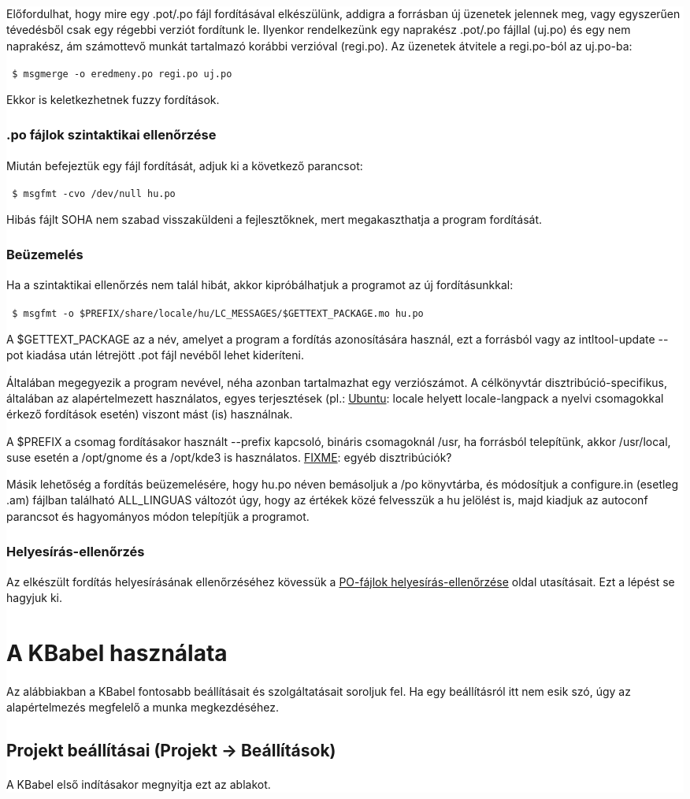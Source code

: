 Előfordulhat, hogy mire egy .pot/.po fájl fordításával elkészülünk, addigra a forrásban új üzenetek jelennek meg, vagy egyszerűen tévedésből csak egy régebbi verziót fordítunk le. Ilyenkor rendelkezünk egy naprakész .pot/.po fájllal (uj.po) és egy nem naprakész, ám számottevő munkát tartalmazó korábbi verzióval (regi.po). Az üzenetek átvitele a regi.po-ból az uj.po-ba:

` $ msgmerge -o eredmeny.po regi.po uj.po`

Ekkor is keletkezhetnek fuzzy fordítások.

### .po fájlok szintaktikai ellenőrzése

Miután befejeztük egy fájl fordítását, adjuk ki a következő parancsot:

` $ msgfmt -cvo /dev/null hu.po`

Hibás fájlt SOHA nem szabad visszaküldeni a fejlesztőknek, mert megakaszthatja a program fordítását.

### Beüzemelés

Ha a szintaktikai ellenőrzés nem talál hibát, akkor kipróbálhatjuk a programot az új fordításunkkal:

` $ msgfmt -o $PREFIX/share/locale/hu/LC_MESSAGES/$GETTEXT_PACKAGE.mo hu.po`

A $GETTEXT\_PACKAGE az a név, amelyet a program a fordítás azonosítására használ, ezt a forrásból vagy az intltool-update --pot kiadása után létrejött .pot fájl nevéből lehet kideríteni.

Általában megegyezik a program nevével, néha azonban tartalmazhat egy verziószámot. A célkönyvtár disztribúció-specifikus, általában az alapértelmezett használatos, egyes terjesztések (pl.: [Ubuntu](Ubuntu "wikilink"): locale helyett locale-langpack a nyelvi csomagokkal érkező fordítások esetén) viszont mást (is) használnak.

A $PREFIX a csomag fordításakor használt --prefix kapcsoló, bináris csomagoknál /usr, ha forrásból telepítünk, akkor /usr/local, suse esetén a /opt/gnome és a /opt/kde3 is használatos. [FIXME](FIXME "wikilink"): egyéb disztribúciók?

Másik lehetőség a fordítás beüzemelésére, hogy hu.po néven bemásoljuk a /po könyvtárba, és módosítjuk a configure.in (esetleg .am) fájlban található ALL\_LINGUAS változót úgy, hogy az értékek közé felvesszük a hu jelölést is, majd kiadjuk az autoconf parancsot és hagyományos módon telepítjük a programot.

### Helyesírás-ellenőrzés

Az elkészült fordítás helyesírásának ellenőrzéséhez kövessük a [PO-fájlok helyesírás-ellenőrzése](http://forditas.fsf.hu/huspell-po.html) oldal utasításait. Ezt a lépést se hagyjuk ki.

A KBabel használata
===================

Az alábbiakban a KBabel fontosabb beállításait és szolgáltatásait soroljuk fel. Ha egy beállításról itt nem esik szó, úgy az alapértelmezés megfelelő a munka megkezdéséhez.

Projekt beállításai (Projekt -&gt; Beállítások)
-----------------------------------------------

A KBabel első indításakor megnyitja ezt az ablakot.
